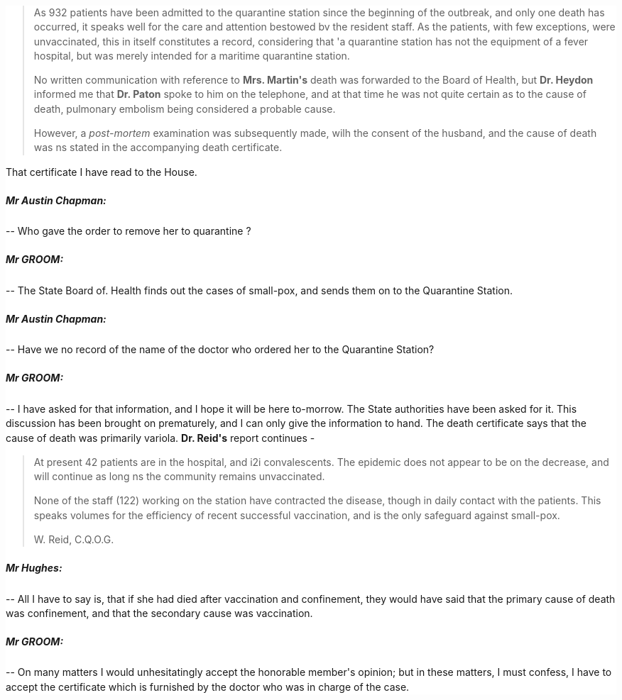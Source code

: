   >As 932 patients have been admitted to the quarantine station since the beginning of the outbreak, and only one death has occurred, it speaks well for the care and attention bestowed bv the resident staff. As the patients, with few exceptions, were unvaccinated, this in itself constitutes a record, considering that 'a quarantine station has not the equipment of a fever hospital, but was merely intended for a maritime quarantine station. 
  >
  >No written communication with reference to  **Mrs. Martin's**  death was forwarded to the Board of Health, but  **Dr. Heydon**  informed me that  **Dr. Paton**  spoke to him on the telephone, and at that time he was not quite certain as to the cause of death, pulmonary embolism being considered a probable cause. 
  >
  >However, a  *post-mortem*  examination was subsequently made, wilh the consent of the husband, and the cause of death was ns stated in the accompanying death certificate. 

That certificate I have read to the House. 

##### Mr Austin Chapman:

-- Who gave the order to remove her to quarantine ? 

##### Mr GROOM:

-- The State Board of. Health finds out the cases of small-pox, and sends them on to the Quarantine Station. 

##### Mr Austin Chapman:

-- Have we no record of the name of the doctor who ordered her to the Quarantine Station? 

##### Mr GROOM:

-- I have asked for that information, and I hope it will be here to-morrow. The State authorities have been asked for it. This discussion has been brought on prematurely, and I can only give the information to hand. The death certificate says that the cause of death was primarily variola.  **Dr. Reid's**  report continues - 

  >At present 42 patients are in the hospital, and i2i convalescents. The epidemic does not appear to be on the decrease, and will continue as long ns the community remains unvaccinated. 
  >
  >None of the staff (122) working on the station have contracted the disease, though in daily contact with the patients. This speaks volumes for the efficiency of recent successful vaccination, and is the  only  safeguard against small-pox. 
  >
  >W. Reid, C.Q.O.G. 

##### Mr Hughes:

-- All I have to say is, that if she had died after vaccination and confinement, they would have said that the primary cause of death was confinement, and that the secondary cause was vaccination. 

##### Mr GROOM:

-- On many matters I would unhesitatingly accept the honorable member's opinion; but in these matters, I must confess, I have to accept the certificate which is furnished by the doctor who was in charge of the case. 

